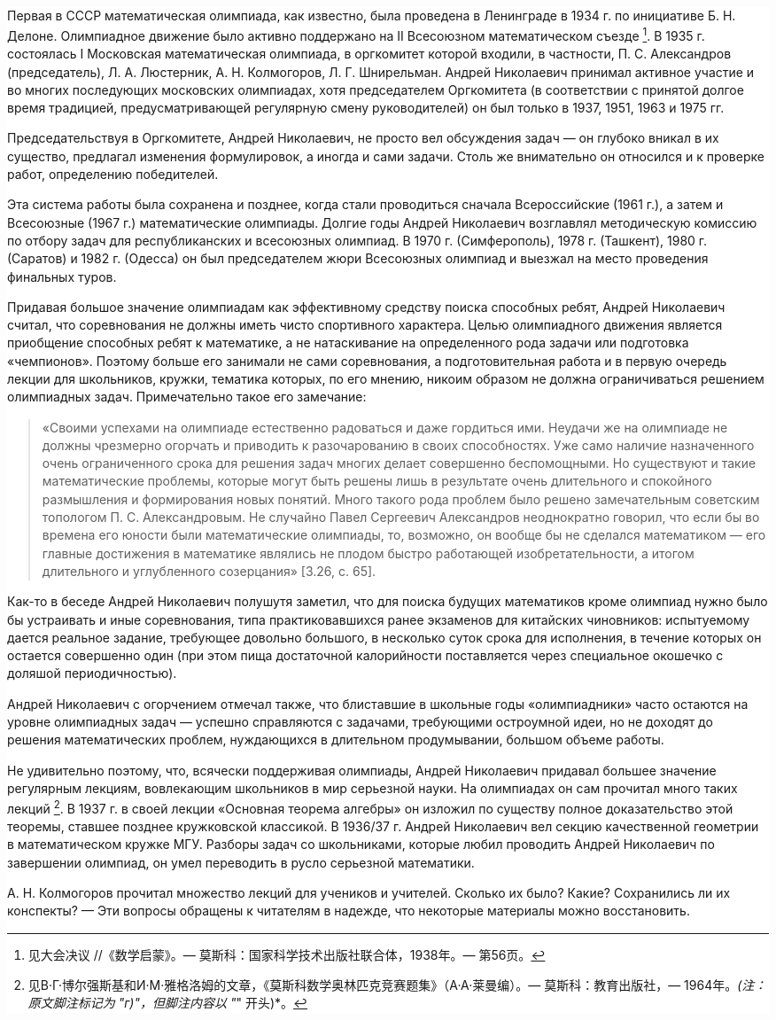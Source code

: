 Первая в СССР математическая олимпиада, как известно, была проведена в Ленинграде в 1934 г. по инициативе Б. Н. Делоне. Олимпиадное движение было активно поддержано на II Всесоюзном математическом съезде [^х]. В 1935 г. состоялась I Московская математическая олимпиада, в оргкомитет которой входили, в частности, П. С. Александров (председатель), Л. А. Люстерник, А. Н. Колмогоров, Л. Г. Шнирельман. Андрей Николаевич принимал активное участие и во многих последующих московских олимпиадах, хотя председателем Оргкомитета (в соответствии с принятой долгое время традицией, предусматривающей регулярную смену руководителей) он был только в 1937, 1951, 1963 и 1975 гг.

Председательствуя в Оргкомитете, Андрей Николаевич, не просто вел обсуждения задач — он глубоко вникал в их существо, предлагал изменения формулировок, а иногда и сами задачи. Столь же внимательно он относился и к проверке работ, определению победителей.

Эта система работы была сохранена и позднее, когда стали проводиться сначала Всероссийские (1961 г.), а затем и Всесоюзные (1967 г.) математические олимпиады. Долгие годы Андрей Николаевич возглавлял методическую комиссию по отбору задач для республиканских и всесоюзных олимпиад. В 1970 г. (Симферополь), 1978 г. (Ташкент), 1980 г. (Саратов) и 1982 г. (Одесса) он был председателем жюри Всесоюзных олимпиад и выезжал на место проведения финальных туров.

Придавая большое значение олимпиадам как эффективному средству поиска способных ребят, Андрей Николаевич считал, что соревнования не должны иметь чисто спортивного характера. Целью олимпиадного движения является приобщение способных ребят к математике, а не натаскивание на определенного рода задачи или подготовка «чемпионов». Поэтому больше его занимали не сами соревнования, а подготовительная работа и в первую очередь лекции для школьников, кружки, тематика которых, по его мнению, никоим образом не должна ограничиваться решением олимпиадных задач. Примечательно такое его замечание:

> «Своими успехами на олимпиаде естественно радоваться и даже гордиться ими. Неудачи же на олимпиаде не должны чрезмерно огорчать и приводить к разочарованию в своих способностях. Уже само наличие назначенного очень ограниченного срока для решения задач многих делает совершенно беспомощными. Но существуют и такие математические проблемы, которые могут быть решены лишь в результате очень длительного и спокойного размышления и формирования новых понятий. Много такого рода проблем было решено замечательным советским топологом П. С. Александровым. Не случайно Павел Сергеевич Александров неоднократно говорил, что если бы во времена его юности были математические олимпиады, то, возможно, он вообще бы не сделался математиком — его главные достижения в математике являлись не плодом быстро работающей изобретательности, а итогом длительного и углубленного созерцания» [3.26, с. 65].

Как-то в беседе Андрей Николаевич полушутя заметил, что для поиска будущих математиков кроме олимпиад нужно было бы устраивать и иные соревнования, типа практиковавшихся ранее экзаменов для китайских чиновников: испытуемому дается реальное задание, требующее довольно большого, в несколько суток срока для исполнения, в течение которых он остается совершенно один (при этом пища достаточной калорийности поставляется через специальное окошечко с доляшой периодичностью).

Андрей Николаевич с огорчением отмечал также, что блиставшие в школьные годы «олимпиадники» часто остаются на уровне олимпиадных задач — успешно справляются с задачами, требующими остроумной идеи, но не доходят до решения математических проблем, нуждающихся в длительном продумывании, большом объеме работы.

Не удивительно поэтому, что, всячески поддерживая олимпиады, Андрей Николаевич придавал большее значение регулярным лекциям, вовлекающим школьников в мир серьезной науки. На олимпиадах он сам прочитал много таких лекций [^г]. В 1937 г. в своей лекции «Основная теорема алгебры» он изложил по существу полное доказательство этой теоремы, ставшее позднее кружковской классикой. В 1936/37 г. Андрей Николаевич вел секцию качественной геометрии в математическом кружке МГУ. Разборы задач со школьниками, которые любил проводить Андрей Николаевич по завершении олимпиад, он умел переводить в русло серьезной математики.

А. Н. Колмогоров прочитал множество лекций для учеников и учителей. Сколько их было? Какие? Сохранились ли их конспекты? — Эти вопросы обращены к читателям в надежде, что некоторые материалы можно восстановить.


[^1]: 见《数学启蒙》。— 莫斯科：物理数学出版社，1958年第3期。— 第93页。
[^х]: 见大会决议 //《数学启蒙》。— 莫斯科：国家科学技术出版社联合体，1938年。— 第56页。
[^г]: 见В·Г·博尔强斯基和И·М·雅格洛姆的文章，《莫斯科数学奥林匹克竞赛题集》（А·А·莱曼编）。— 莫斯科：教育出版社，— 1964年。*(注：原文脚注标记为 "г)"，但脚注内容以 "*" 开头)*。
[^г2]: 后来，在1984年，安德烈·尼古拉耶维奇写道：“回到几何学，我认为，在现代学校课程中，任何公理体系都应立足于集合论的观点。А·В·波戈列洛夫的公理体系尤其如此。但是，何时开始与学生讨论几何学的逻辑结构的问题，需要重新讨论。过去十年不同版本几何教科书的工作经验表明，在VI年级课程开始时这样做为时过早”[1.73]。